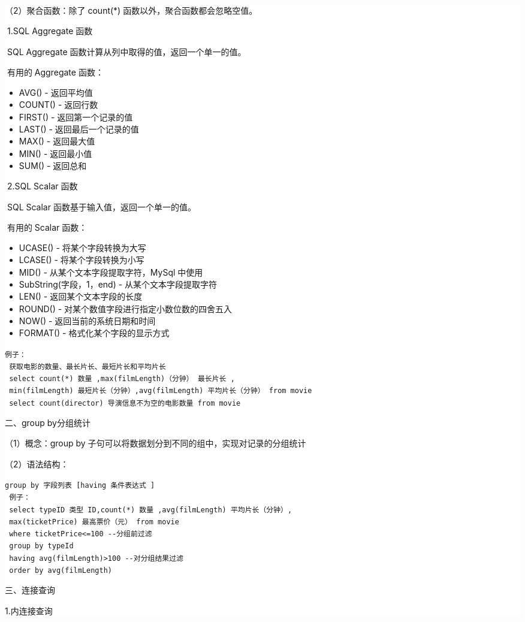 （2）聚合函数：除了 count(*) 函数以外，聚合函数都会忽略空值。

​	1.SQL Aggregate 函数

​	SQL Aggregate 函数计算从列中取得的值，返回一个单一的值。

​	有用的 Aggregate 函数：

- AVG() - 返回平均值
- COUNT() - 返回行数
- FIRST() - 返回第一个记录的值
- LAST() - 返回最后一个记录的值
- MAX() - 返回最大值
- MIN() - 返回最小值
- SUM() - 返回总和

​	2.SQL Scalar 函数

​	SQL Scalar 函数基于输入值，返回一个单一的值。

​	有用的 Scalar 函数：

- UCASE() - 将某个字段转换为大写
- LCASE() - 将某个字段转换为小写
- MID() - 从某个文本字段提取字符，MySql 中使用
- SubString(字段，1，end) - 从某个文本字段提取字符
- LEN() - 返回某个文本字段的长度
- ROUND() - 对某个数值字段进行指定小数位数的四舍五入
- NOW() - 返回当前的系统日期和时间
- FORMAT() - 格式化某个字段的显示方式

```mysql
例子：
 获取电影的数量、最长片长、最短片长和平均片长
 select count(*) 数量 ,max(filmLength)（分钟） 最长片长 ,
 min(filmLength) 最短片长（分钟）,avg(filmLength) 平均片长（分钟） from movie
 select count(director) 导演信息不为空的电影数量 from movie
```

二、group by分组统计

（1）概念：group by 子句可以将数据划分到不同的组中，实现对记录的分组统计

（2）语法结构：

```mysql
group by 字段列表 [having 条件表达式 ]
 例子：
 select typeID 类型 ID,count(*) 数量 ,avg(filmLength) 平均片长（分钟）,
 max(ticketPrice) 最高票价（元） from movie
 where ticketPrice<=100 ‐‐分组前过滤
 group by typeId
 having avg(filmLength)>100 ‐‐对分组结果过滤
 order by avg(filmLength)
```

三、连接查询

1.内连接查询

